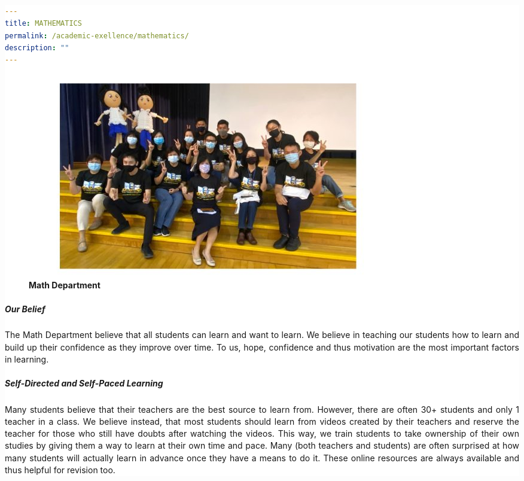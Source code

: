 ```yaml
---
title: MATHEMATICS
permalink: /academic-exellence/mathematics/
description: ""
---
```


<figure>
<img src="/images/Slide1-3-600x338.jpg">
<figcaption> <strong> Math Department</strong> </figcaption>
</figure>

##### **Our Belief**

<p style="text-align: justify;"> The Math Department believe that all students can learn and want to learn. We believe in teaching our students how to learn and build up their confidence as they improve over time. To us, hope, confidence and thus motivation are the most important factors in learning. </p>

##### **Self-Directed and Self-Paced Learning**

<p style="text-align: justify;"> Many students believe that their teachers are the best source to learn from. However, there are often 30+ students and only 1 teacher in a class. We believe instead, that most students should learn from videos created by their teachers and reserve the teacher for those who still have doubts after watching the videos. This way, we train students to take ownership of their own studies by giving them a way to learn at their own time and pace. Many (both teachers and students) are often surprised at how many students will actually learn in advance once they have a means to do it. These online resources are always available and thus helpful for revision too. </p>

<figure>